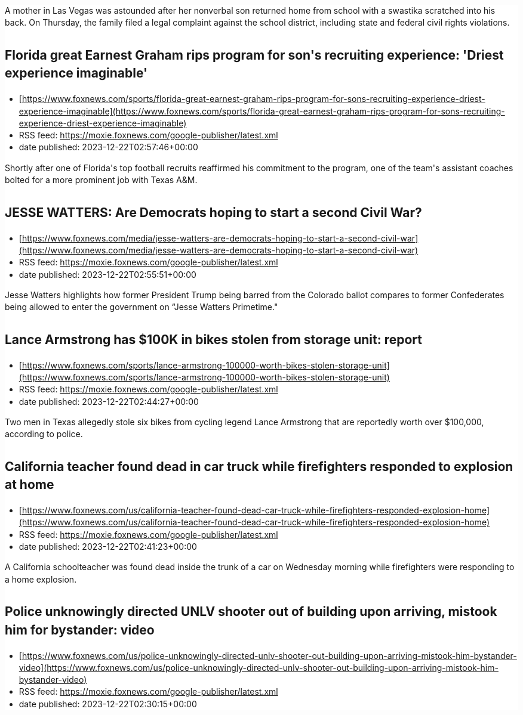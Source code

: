 A mother in Las Vegas was astounded after her nonverbal son returned home from school with a swastika scratched into his back. On Thursday, the family filed a legal complaint against the school district, including state and federal civil rights violations.

## Florida great Earnest Graham rips program for son's recruiting experience: 'Driest experience imaginable'
 - [https://www.foxnews.com/sports/florida-great-earnest-graham-rips-program-for-sons-recruiting-experience-driest-experience-imaginable](https://www.foxnews.com/sports/florida-great-earnest-graham-rips-program-for-sons-recruiting-experience-driest-experience-imaginable)
 - RSS feed: https://moxie.foxnews.com/google-publisher/latest.xml
 - date published: 2023-12-22T02:57:46+00:00

Shortly after one of Florida&apos;s top football recruits reaffirmed his commitment to the program, one of the team&apos;s assistant coaches bolted for a more prominent job with Texas A&amp;M.

## JESSE WATTERS: Are Democrats hoping to start a second Civil War?
 - [https://www.foxnews.com/media/jesse-watters-are-democrats-hoping-to-start-a-second-civil-war](https://www.foxnews.com/media/jesse-watters-are-democrats-hoping-to-start-a-second-civil-war)
 - RSS feed: https://moxie.foxnews.com/google-publisher/latest.xml
 - date published: 2023-12-22T02:55:51+00:00

Jesse Watters highlights how former President Trump being barred from the Colorado ballot compares to former Confederates being allowed to enter the government on “Jesse Watters Primetime.&quot;

## Lance Armstrong has $100K in bikes stolen from storage unit: report
 - [https://www.foxnews.com/sports/lance-armstrong-100000-worth-bikes-stolen-storage-unit](https://www.foxnews.com/sports/lance-armstrong-100000-worth-bikes-stolen-storage-unit)
 - RSS feed: https://moxie.foxnews.com/google-publisher/latest.xml
 - date published: 2023-12-22T02:44:27+00:00

Two men in Texas allegedly stole six bikes from cycling legend Lance Armstrong that are reportedly worth over $100,000, according to police.

## California teacher found dead in car truck while firefighters responded to explosion at home
 - [https://www.foxnews.com/us/california-teacher-found-dead-car-truck-while-firefighters-responded-explosion-home](https://www.foxnews.com/us/california-teacher-found-dead-car-truck-while-firefighters-responded-explosion-home)
 - RSS feed: https://moxie.foxnews.com/google-publisher/latest.xml
 - date published: 2023-12-22T02:41:23+00:00

A California schoolteacher was found dead inside the trunk of a car on Wednesday morning while firefighters were responding to a home explosion.

## Police unknowingly directed UNLV shooter out of building upon arriving, mistook him for bystander: video
 - [https://www.foxnews.com/us/police-unknowingly-directed-unlv-shooter-out-building-upon-arriving-mistook-him-bystander-video](https://www.foxnews.com/us/police-unknowingly-directed-unlv-shooter-out-building-upon-arriving-mistook-him-bystander-video)
 - RSS feed: https://moxie.foxnews.com/google-publisher/latest.xml
 - date published: 2023-12-22T02:30:15+00:00
